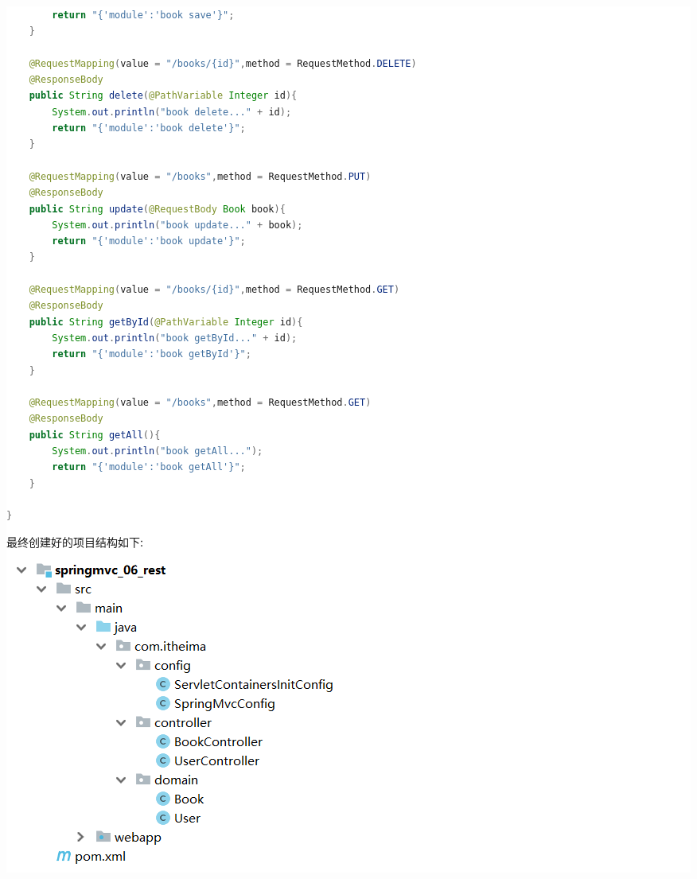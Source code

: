   ```java
          return "{'module':'book save'}";
      }
  
      @RequestMapping(value = "/books/{id}",method = RequestMethod.DELETE)
      @ResponseBody
      public String delete(@PathVariable Integer id){
          System.out.println("book delete..." + id);
          return "{'module':'book delete'}";
      }
  
      @RequestMapping(value = "/books",method = RequestMethod.PUT)
      @ResponseBody
      public String update(@RequestBody Book book){
          System.out.println("book update..." + book);
          return "{'module':'book update'}";
      }
  
      @RequestMapping(value = "/books/{id}",method = RequestMethod.GET)
      @ResponseBody
      public String getById(@PathVariable Integer id){
          System.out.println("book getById..." + id);
          return "{'module':'book getById'}";
      }
  
      @RequestMapping(value = "/books",method = RequestMethod.GET)
      @ResponseBody
      public String getAll(){
          System.out.println("book getAll...");
          return "{'module':'book getAll'}";
      }
      
  }
  ```

最终创建好的项目结构如下:

![](img/1630503741455.png)
